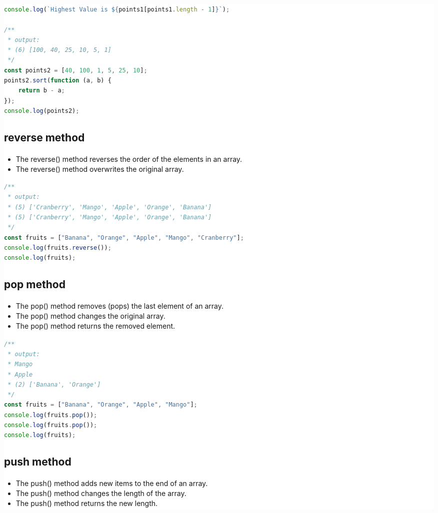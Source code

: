 ```javascript
console.log(`Highest Value is ${points1[points1.length - 1]}`);

/**
 * output:
 * (6) [100, 40, 25, 10, 5, 1]
 */
const points2 = [40, 100, 1, 5, 25, 10];
points2.sort(function (a, b) {
	return b - a;
});
console.log(points2);
```

## reverse method

- The reverse() method reverses the order of the elements in an array.
- The reverse() method overwrites the original array.

```javascript
/**
 * output:
 * (5) ['Cranberry', 'Mango', 'Apple', 'Orange', 'Banana']
 * (5) ['Cranberry', 'Mango', 'Apple', 'Orange', 'Banana']
 */
const fruits = ["Banana", "Orange", "Apple", "Mango", "Cranberry"];
console.log(fruits.reverse());
console.log(fruits);
```

## pop method

- The pop() method removes (pops) the last element of an array.
- The pop() method changes the original array.
- The pop() method returns the removed element.

```javascript
/**
 * output:
 * Mango
 * Apple
 * (2) ['Banana', 'Orange']
 */
const fruits = ["Banana", "Orange", "Apple", "Mango"];
console.log(fruits.pop());
console.log(fruits.pop());
console.log(fruits);
```

## push method

- The push() method adds new items to the end of an array.
- The push() method changes the length of the array.
- The push() method returns the new length.
